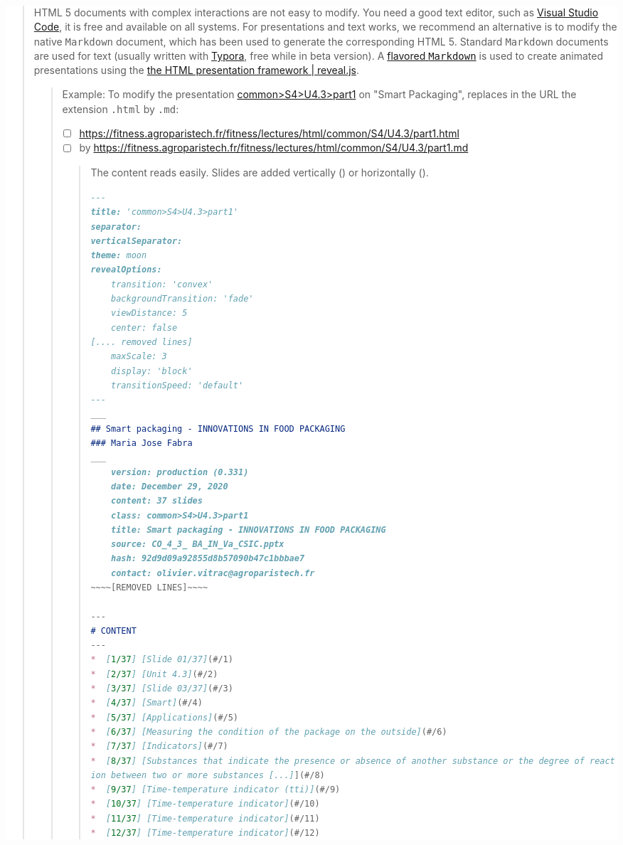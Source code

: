 > HTML 5 documents with complex interactions are not easy to modify. You need a good text editor, such as [Visual Studio Code](https://code.visualstudio.com/), it is free and available on all systems. For presentations and text works, we recommend an alternative is to modify the native <kbd>Markdown</kbd> document, which has been used to generate the corresponding HTML 5. Standard  <kbd>Markdown</kbd> documents are used for text (usually written with [Typora](https://typora.io/), free while in beta version). A [flavored <kbd>Markdown</kbd>](https://github.com/webpro/reveal-md) is used to create animated presentations using the [the HTML presentation framework | reveal.js](https://revealjs.com/).
>
> > Example: To modify the presentation [common>S4>U4.3>part1](https://fitness.agroparistech.fr/fitness/lectures/html/common/S4/U4.3/part1.html#/) on "Smart Packaging", replaces in the URL the extension <kbd>.html</kbd> by <kbd>.md</kbd>:
> >
> > - [ ] https://fitness.agroparistech.fr/fitness/lectures/html/common/S4/U4.3/part1.html
> > - [ ] by https://fitness.agroparistech.fr/fitness/lectures/html/common/S4/U4.3/part1.md
> >
> > > The content reads easily. Slides are added vertically () or horizontally ().
> > >
> > > ```markdown
> > > ---
> > > title: 'common>S4>U4.3>part1'
> > > separator: 
> > > verticalSeparator: 
> > > theme: moon
> > > revealOptions:
> > >     transition: 'convex'
> > >     backgroundTransition: 'fade'
> > >     viewDistance: 5
> > >     center: false
> > > [.... removed lines]
> > >     maxScale: 3
> > >     display: 'block'
> > >     transitionSpeed: 'default'
> > > ---
> > > ___
> > > ## Smart packaging - INNOVATIONS IN FOOD PACKAGING
> > > ### Maria Jose Fabra
> > > ___
> > >     version: production (0.331)
> > >     date: December 29, 2020
> > >     content: 37 slides
> > >     class: common>S4>U4.3>part1
> > >     title: Smart packaging - INNOVATIONS IN FOOD PACKAGING
> > >     source: CO_4_3_ BA_IN_Va_CSIC.pptx
> > >     hash: 92d9d09a92855d8b57090b47c1bbbae7
> > >     contact: olivier.vitrac@agroparistech.fr
> > > ~~~~[REMOVED LINES]~~~~
> > > 
> > > ---
> > > # CONTENT
> > > ---
> > > *  [1/37] [Slide 01/37](#/1)
> > > *  [2/37] [Unit 4.3](#/2)
> > > *  [3/37] [Slide 03/37](#/3)
> > > *  [4/37] [Smart](#/4)
> > > *  [5/37] [Applications](#/5)
> > > *  [6/37] [Measuring the condition of the package on the outside](#/6)
> > > *  [7/37] [Indicators](#/7)
> > > *  [8/37] [Substances that indicate the presence or absence of another substance or the degree of reaction between two or more substances [...]](#/8)
> > > *  [9/37] [Time-temperature indicator (tti)](#/9)
> > > *  [10/37] [Time-temperature indicator](#/10)
> > > *  [11/37] [Time-temperature indicator](#/11)
> > > *  [12/37] [Time-temperature indicator](#/12)